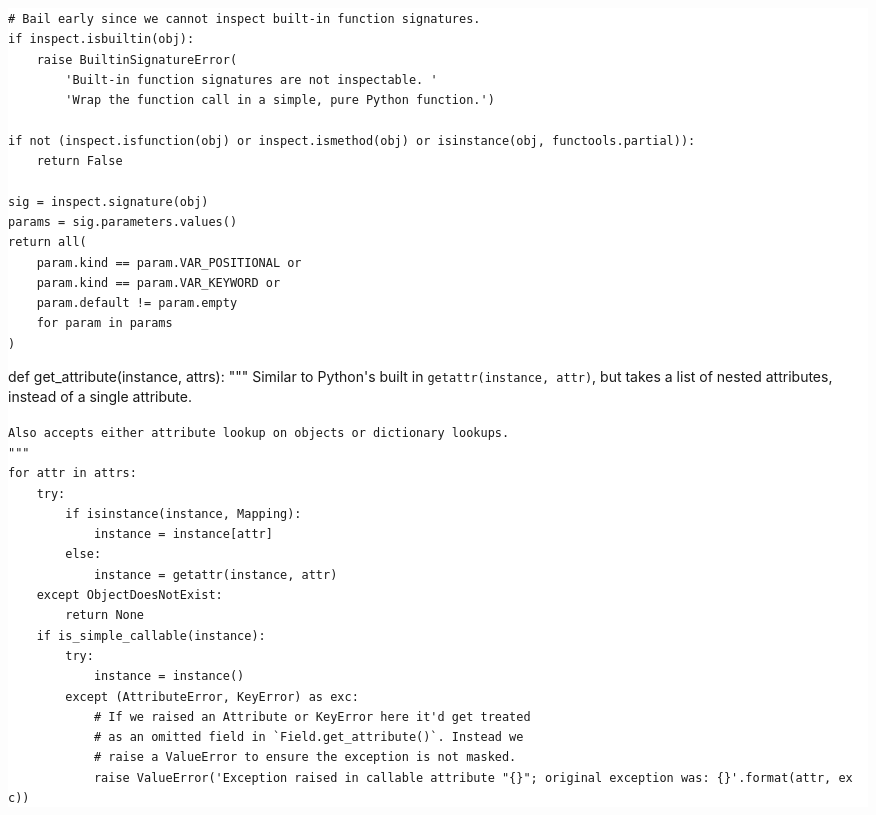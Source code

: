     # Bail early since we cannot inspect built-in function signatures.
    if inspect.isbuiltin(obj):
        raise BuiltinSignatureError(
            'Built-in function signatures are not inspectable. '
            'Wrap the function call in a simple, pure Python function.')

    if not (inspect.isfunction(obj) or inspect.ismethod(obj) or isinstance(obj, functools.partial)):
        return False

    sig = inspect.signature(obj)
    params = sig.parameters.values()
    return all(
        param.kind == param.VAR_POSITIONAL or
        param.kind == param.VAR_KEYWORD or
        param.default != param.empty
        for param in params
    )


def get_attribute(instance, attrs):
    """
    Similar to Python's built in `getattr(instance, attr)`,
    but takes a list of nested attributes, instead of a single attribute.

    Also accepts either attribute lookup on objects or dictionary lookups.
    """
    for attr in attrs:
        try:
            if isinstance(instance, Mapping):
                instance = instance[attr]
            else:
                instance = getattr(instance, attr)
        except ObjectDoesNotExist:
            return None
        if is_simple_callable(instance):
            try:
                instance = instance()
            except (AttributeError, KeyError) as exc:
                # If we raised an Attribute or KeyError here it'd get treated
                # as an omitted field in `Field.get_attribute()`. Instead we
                # raise a ValueError to ensure the exception is not masked.
                raise ValueError('Exception raised in callable attribute "{}"; original exception was: {}'.format(attr, exc))
